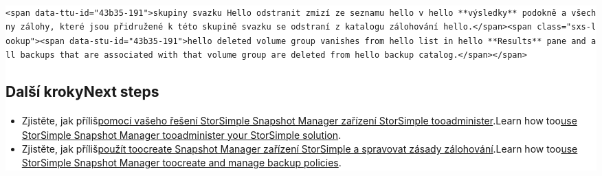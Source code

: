     <span data-ttu-id="43b35-191">skupiny svazku Hello odstranit zmizí ze seznamu hello v hello **výsledky** podokně a všechny zálohy, které jsou přidružené k této skupině svazku se odstraní z katalogu zálohování hello.</span><span class="sxs-lookup"><span data-stu-id="43b35-191">hello deleted volume group vanishes from hello list in hello **Results** pane and all backups that are associated with that volume group are deleted from hello backup catalog.</span></span>

## <a name="next-steps"></a><span data-ttu-id="43b35-192">Další kroky</span><span class="sxs-lookup"><span data-stu-id="43b35-192">Next steps</span></span>
* <span data-ttu-id="43b35-193">Zjistěte, jak příliš[pomocí vašeho řešení StorSimple Snapshot Manager zařízení StorSimple tooadminister](storsimple-snapshot-manager-admin.md).</span><span class="sxs-lookup"><span data-stu-id="43b35-193">Learn how too[use StorSimple Snapshot Manager tooadminister your StorSimple solution](storsimple-snapshot-manager-admin.md).</span></span>
* <span data-ttu-id="43b35-194">Zjistěte, jak příliš[použít toocreate Snapshot Manager zařízení StorSimple a spravovat zásady zálohování](storsimple-snapshot-manager-manage-backup-policies.md).</span><span class="sxs-lookup"><span data-stu-id="43b35-194">Learn how too[use StorSimple Snapshot Manager toocreate and manage backup policies](storsimple-snapshot-manager-manage-backup-policies.md).</span></span>

